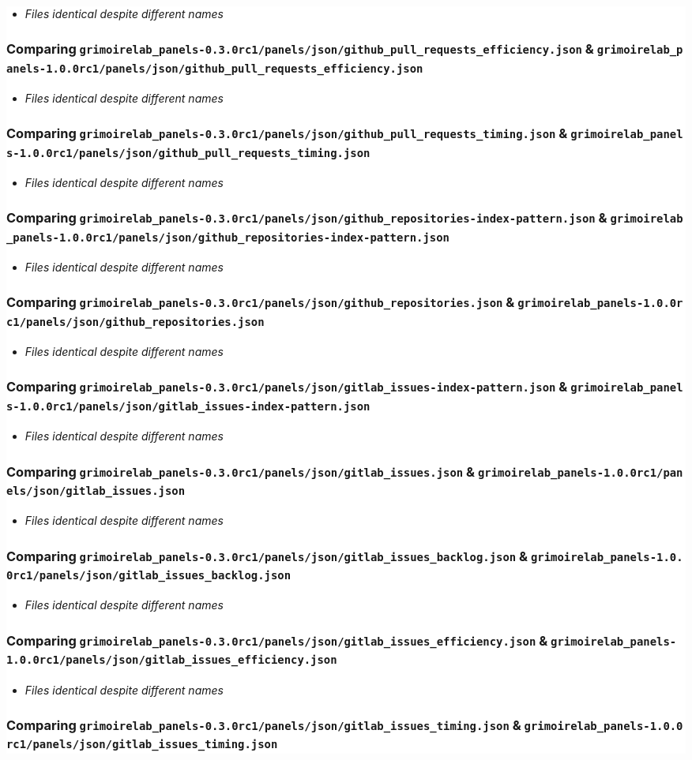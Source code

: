  * *Files identical despite different names*

### Comparing `grimoirelab_panels-0.3.0rc1/panels/json/github_pull_requests_efficiency.json` & `grimoirelab_panels-1.0.0rc1/panels/json/github_pull_requests_efficiency.json`

 * *Files identical despite different names*

### Comparing `grimoirelab_panels-0.3.0rc1/panels/json/github_pull_requests_timing.json` & `grimoirelab_panels-1.0.0rc1/panels/json/github_pull_requests_timing.json`

 * *Files identical despite different names*

### Comparing `grimoirelab_panels-0.3.0rc1/panels/json/github_repositories-index-pattern.json` & `grimoirelab_panels-1.0.0rc1/panels/json/github_repositories-index-pattern.json`

 * *Files identical despite different names*

### Comparing `grimoirelab_panels-0.3.0rc1/panels/json/github_repositories.json` & `grimoirelab_panels-1.0.0rc1/panels/json/github_repositories.json`

 * *Files identical despite different names*

### Comparing `grimoirelab_panels-0.3.0rc1/panels/json/gitlab_issues-index-pattern.json` & `grimoirelab_panels-1.0.0rc1/panels/json/gitlab_issues-index-pattern.json`

 * *Files identical despite different names*

### Comparing `grimoirelab_panels-0.3.0rc1/panels/json/gitlab_issues.json` & `grimoirelab_panels-1.0.0rc1/panels/json/gitlab_issues.json`

 * *Files identical despite different names*

### Comparing `grimoirelab_panels-0.3.0rc1/panels/json/gitlab_issues_backlog.json` & `grimoirelab_panels-1.0.0rc1/panels/json/gitlab_issues_backlog.json`

 * *Files identical despite different names*

### Comparing `grimoirelab_panels-0.3.0rc1/panels/json/gitlab_issues_efficiency.json` & `grimoirelab_panels-1.0.0rc1/panels/json/gitlab_issues_efficiency.json`

 * *Files identical despite different names*

### Comparing `grimoirelab_panels-0.3.0rc1/panels/json/gitlab_issues_timing.json` & `grimoirelab_panels-1.0.0rc1/panels/json/gitlab_issues_timing.json`
